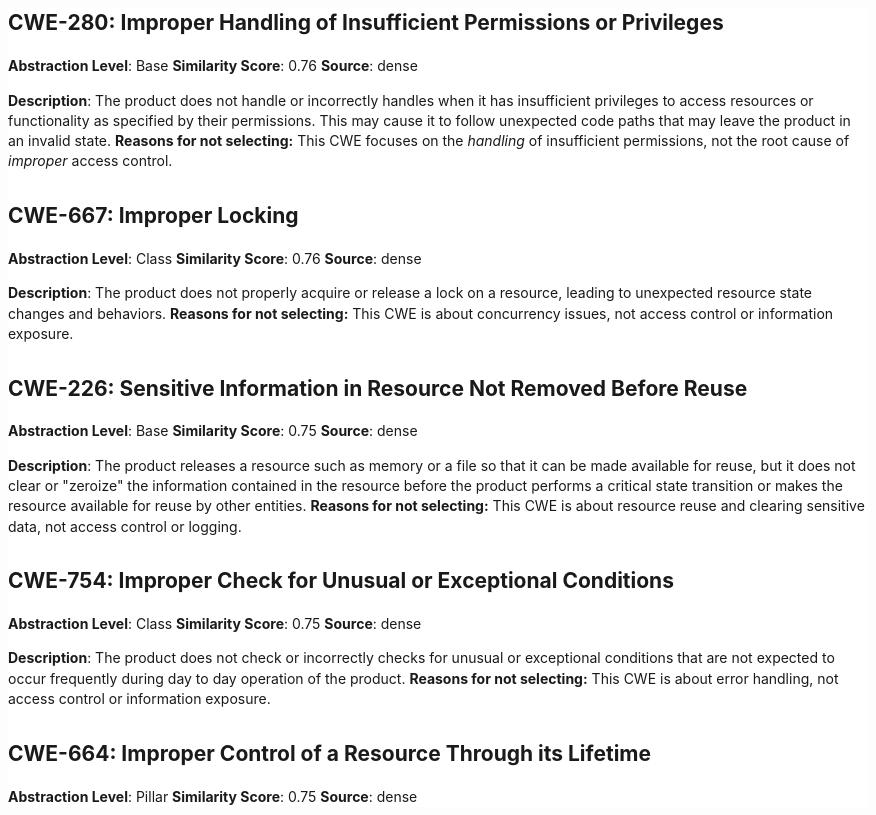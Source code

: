 ## CWE-280: Improper Handling of Insufficient Permissions or Privileges 
**Abstraction Level**: Base
**Similarity Score**: 0.76
**Source**: dense

**Description**:
The product does not handle or incorrectly handles when it has insufficient privileges to access resources or functionality as specified by their permissions. This may cause it to follow unexpected code paths that may leave the product in an invalid state.
**Reasons for not selecting:** This CWE focuses on the *handling* of insufficient permissions, not the root cause of *improper* access control.

## CWE-667: Improper Locking
**Abstraction Level**: Class
**Similarity Score**: 0.76
**Source**: dense

**Description**:
The product does not properly acquire or release a lock on a resource, leading to unexpected resource state changes and behaviors.
**Reasons for not selecting:** This CWE is about concurrency issues, not access control or information exposure.

## CWE-226: Sensitive Information in Resource Not Removed Before Reuse
**Abstraction Level**: Base
**Similarity Score**: 0.75
**Source**: dense

**Description**:
The product releases a resource such as memory or a file so that it can be made available for reuse, but it does not clear or "zeroize" the information contained in the resource before the product performs a critical state transition or makes the resource available for reuse by other entities.
**Reasons for not selecting:** This CWE is about resource reuse and clearing sensitive data, not access control or logging.

## CWE-754: Improper Check for Unusual or Exceptional Conditions
**Abstraction Level**: Class
**Similarity Score**: 0.75
**Source**: dense

**Description**:
The product does not check or incorrectly checks for unusual or exceptional conditions that are not expected to occur frequently during day to day operation of the product.
**Reasons for not selecting:** This CWE is about error handling, not access control or information exposure.

## CWE-664: Improper Control of a Resource Through its Lifetime
**Abstraction Level**: Pillar
**Similarity Score**: 0.75
**Source**: dense
